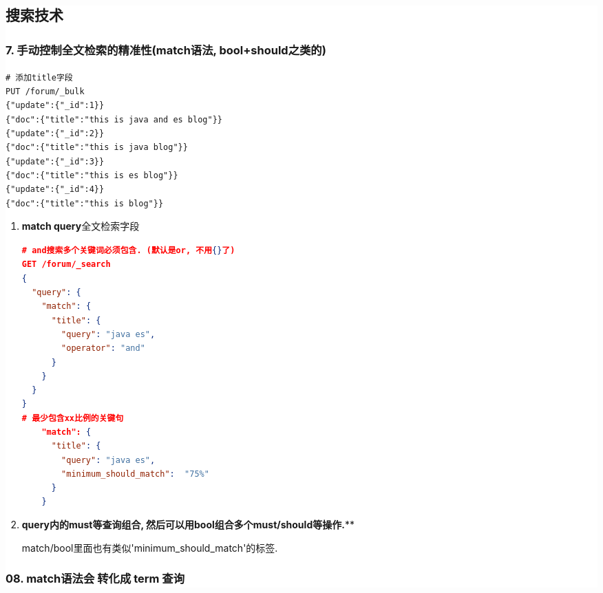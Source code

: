 







## 搜索技术

### 7. 手动控制全文检索的精准性(match语法, bool+should之类的)

```text
# 添加title字段
PUT /forum/_bulk
{"update":{"_id":1}}
{"doc":{"title":"this is java and es blog"}}
{"update":{"_id":2}}
{"doc":{"title":"this is java blog"}}
{"update":{"_id":3}}
{"doc":{"title":"this is es blog"}}
{"update":{"_id":4}}
{"doc":{"title":"this is blog"}}
```

1. **match query**全文检索字段

   ```json
   # and搜索多个关键词必须包含. (默认是or, 不用{}了)
   GET /forum/_search
   {
     "query": {
       "match": {
         "title": {
           "query": "java es",
           "operator": "and"
         }
       }
     }
   }
   # 最少包含xx比例的关键句
       "match": {
         "title": {
           "query": "java es",
           "minimum_should_match":  "75%"
         }
       }
   ```

2. **query内的must等查询组合, 然后可以用bool组合多个must/should等操作.****

   match/bool里面也有类似'minimum_should_match'的标签.



### 08. match语法会 转化成 term 查询
